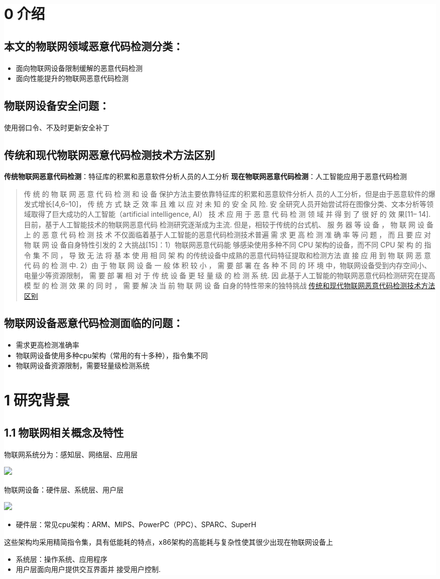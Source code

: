 # 0 介绍

## **本文的物联网领域恶意代码检测分类：**

- 面向物联网设备限制缓解的恶意代码检测
- 面向性能提升的物联网恶意代码检测

## **物联网设备安全问题**：
使用弱口令、不及时更新安全补丁

## 传统和现代物联网恶意代码检测技术方法区别
**传统物联网恶意代码检测**：特征库的积累和恶意软件分析人员的人工分析
**现在物联网恶意代码检测**：人工智能应用于恶意代码检测
> 传 统 的 物 联 网 恶 意 代 码 检 测 和 设 备 保护方法主要依靠特征库的积累和恶意软件分析人 员的人工分析，但是由于恶意软件的爆发式增长[4,6–10]， 传 统 方 式 缺 乏 效 率 且 难 以 应 对 未 知 的 安 全 风 险. 安 全研究人员开始尝试将在图像分类、文本分析等领 域取得了巨大成功的人工智能（artificial intelligence, AI） 技 术 应 用 于 恶 意 代 码 检 测 领 域 并 得 到 了 很 好 的 效 果[11– 14]. 目前，基于人工智能技术的物联网恶意代码 检测研究逐渐成为主流. 但是，相较于传统的台式机、 服 务 器 等 设 备 ， 物 联 网 设 备 上 的 恶 意 代 码 检 测 技 术 不仅面临着基于人工智能的恶意代码检测技术普遍 需 求 更 高 检 测 准 确 率 等 问 题 ， 而 且 要 应 对 物 联 网 设 备自身特性引发的 2 大挑战[15]：1）物联网恶意代码能 够感染使用多种不同 CPU 架构的设备，而不同 CPU 架 构 的 指 令 集 不 同 ， 导 致 无 法 将 基 本 使 用 相 同 架 构 的传统设备中成熟的恶意代码特征提取和检测方法 直 接 应 用 到 物 联 网 恶 意 代 码 的 检 测 中. 2）由 于 物 联 网 设 备 一 般 体 积 较 小 ， 需 要 部 署 在 各 种 不 同 的 环 境 中，物联网设备受到内存空间小、电量少等资源限制， 需 要 部 署 相 对 于 传 统 设 备 更 轻 量 级 的 检 测 系 统. 因 此基于人工智能的物联网恶意代码检测研究在提高 模 型 的 检 测 效 果 的 同 时 ， 需 要 解 决 当 前 物 联 网 设 备 自身的特性带来的独特挑战
[传统和现代物联网恶意代码检测技术方法区别](基于人工智能的物联网恶意代码检测综述_2023_刘奇旭%20et%20al.pdf#page=2&selection=144,0,201,0)


## **物联网设备恶意代码检测面临的问题：**

- 需求更高检测准确率
- 物联网设备使用多种cpu架构（常用的有十多种），指令集不同
- 物联网设备资源限制，需要轻量级检测系统

# 1 研究背景

## 1.1 物联网相关概念及特性

物联网系统分为：感知层、网络层、应用层

![](/img/user/czc知识库/杂七杂八/9-附件/附件/基于人工智能的物联网恶意代码检测的文献综述_image.png)

物联网设备：硬件层、系统层、用户层

![](/img/user/czc知识库/杂七杂八/9-附件/附件/基于人工智能的物联网恶意代码检测的文献综述_image-1.png)

- 硬件层：常见cpu架构：ARM、MIPS、PowerPC（PPC）、SPARC、SuperH

这些架构均采用精简指令集，具有低能耗的特点，x86架构的高能耗与复杂性使其很少出现在物联网设备上

- 系统层：操作系统、应用程序
- 用户层面向用户提供交互界面并 接受用户控制.
